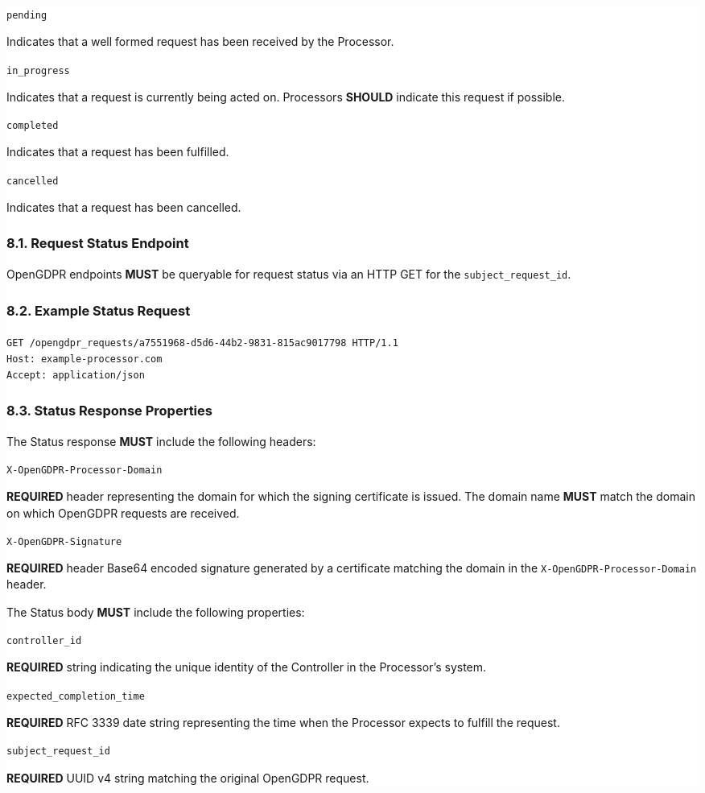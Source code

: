  `pending`

 Indicates that a well formed request has been received by the Processor.

`in_progress`

Indicates that a request is currently being acted on. Processors **SHOULD** indicate this request if possible.

`completed`

Indicates that a request has been fulfilled.

`cancelled`

Indicates that a request has been cancelled.

### 8.1.  Request Status Endpoint

OpenGDPR endpoints **MUST** be queryable for request status via an HTTP GET for the
`subject_request_id`.

### 8.2.  Example Status Request

```http
GET /opengdpr_requests/a7551968-d5d6-44b2-9831-815ac9017798 HTTP/1.1
Host: example-processor.com
Accept: application/json
```

### 8.3.  Status Response Properties

The Status response **MUST** include the following headers:

`X-OpenGDPR-Processor-Domain`

  **REQUIRED** header representing the domain for which the signing
  certificate is issued. The domain name **MUST** match the domain on which
  OpenGDPR requests are received.

`X-OpenGDPR-Signature`

  **REQUIRED** header Base64 encoded signature generated by a certificate
  matching the domain in the `X-OpenGDPR-Processor-Domain` header.

The Status body **MUST** include the following properties:

`controller_id`

  **REQUIRED** string indicating the unique identity of the Controller in the
  Processor’s system.

`expected_completion_time`

  **REQUIRED** RFC 3339 date string representing the time when the
  Processor expects to fulfill the request.

`subject_request_id`

  **REQUIRED** UUID v4 string matching the original OpenGDPR request.
